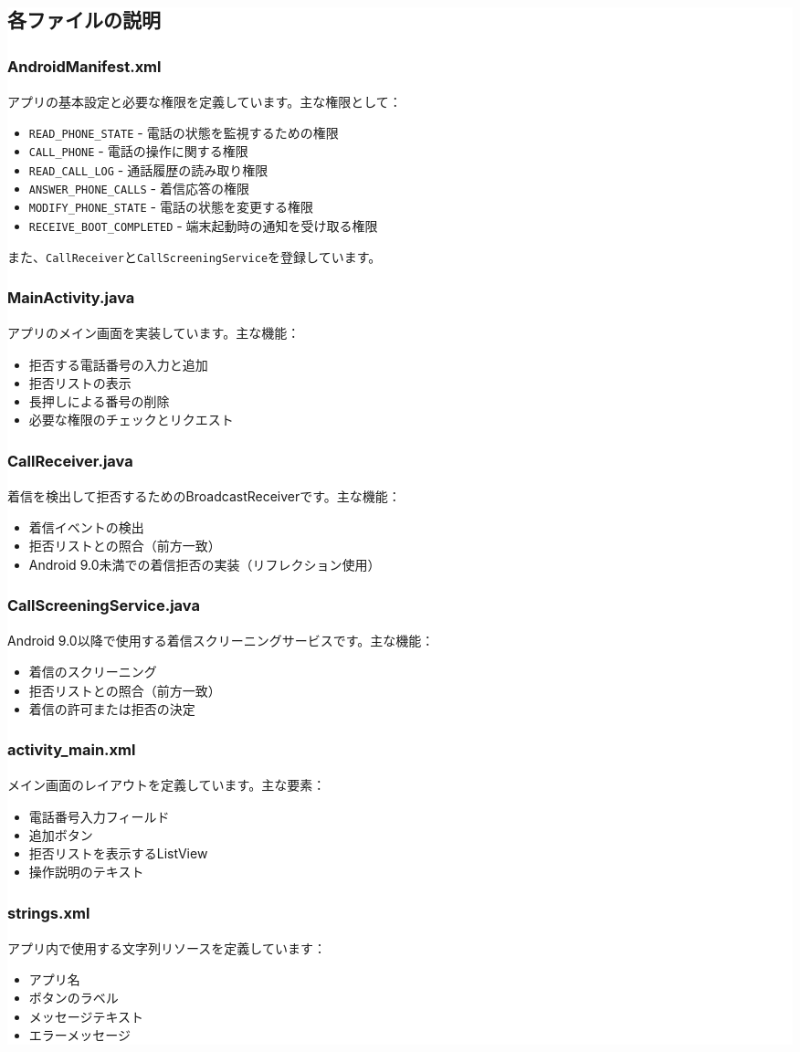 ## 各ファイルの説明

### AndroidManifest.xml

アプリの基本設定と必要な権限を定義しています。主な権限として：

- `READ_PHONE_STATE` - 電話の状態を監視するための権限
- `CALL_PHONE` - 電話の操作に関する権限
- `READ_CALL_LOG` - 通話履歴の読み取り権限
- `ANSWER_PHONE_CALLS` - 着信応答の権限
- `MODIFY_PHONE_STATE` - 電話の状態を変更する権限
- `RECEIVE_BOOT_COMPLETED` - 端末起動時の通知を受け取る権限

また、`CallReceiver`と`CallScreeningService`を登録しています。

### MainActivity.java

アプリのメイン画面を実装しています。主な機能：

- 拒否する電話番号の入力と追加
- 拒否リストの表示
- 長押しによる番号の削除
- 必要な権限のチェックとリクエスト

### CallReceiver.java

着信を検出して拒否するためのBroadcastReceiverです。主な機能：

- 着信イベントの検出
- 拒否リストとの照合（前方一致）
- Android 9.0未満での着信拒否の実装（リフレクション使用）

### CallScreeningService.java

Android 9.0以降で使用する着信スクリーニングサービスです。主な機能：

- 着信のスクリーニング
- 拒否リストとの照合（前方一致）
- 着信の許可または拒否の決定

### activity_main.xml

メイン画面のレイアウトを定義しています。主な要素：

- 電話番号入力フィールド
- 追加ボタン
- 拒否リストを表示するListView
- 操作説明のテキスト

### strings.xml

アプリ内で使用する文字列リソースを定義しています：

- アプリ名
- ボタンのラベル
- メッセージテキスト
- エラーメッセージ
